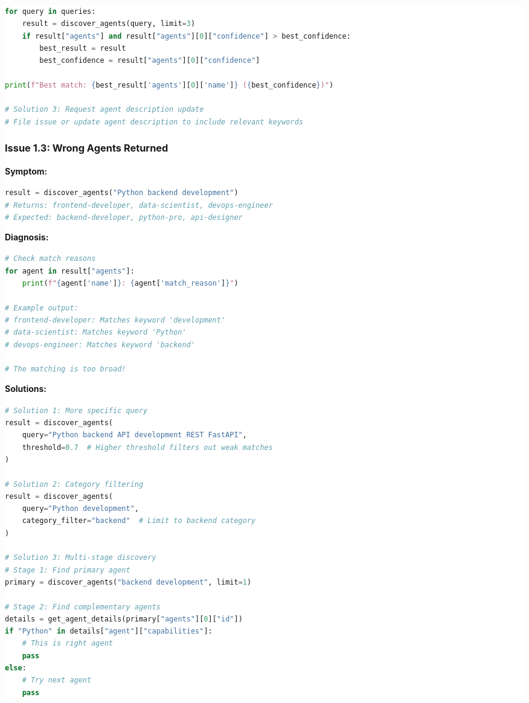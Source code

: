 ```python
for query in queries:
    result = discover_agents(query, limit=3)
    if result["agents"] and result["agents"][0]["confidence"] > best_confidence:
        best_result = result
        best_confidence = result["agents"][0]["confidence"]

print(f"Best match: {best_result['agents'][0]['name']} ({best_confidence})")

# Solution 3: Request agent description update
# File issue or update agent description to include relevant keywords
```

### Issue 1.3: Wrong Agents Returned

**Symptom:**

```python
result = discover_agents("Python backend development")
# Returns: frontend-developer, data-scientist, devops-engineer
# Expected: backend-developer, python-pro, api-designer
```

**Diagnosis:**

```python
# Check match reasons
for agent in result["agents"]:
    print(f"{agent['name']}: {agent['match_reason']}")

# Example output:
# frontend-developer: Matches keyword 'development'
# data-scientist: Matches keyword 'Python'
# devops-engineer: Matches keyword 'backend'

# The matching is too broad!
```

**Solutions:**

```python
# Solution 1: More specific query
result = discover_agents(
    query="Python backend API development REST FastAPI",
    threshold=0.7  # Higher threshold filters out weak matches
)

# Solution 2: Category filtering
result = discover_agents(
    query="Python development",
    category_filter="backend"  # Limit to backend category
)

# Solution 3: Multi-stage discovery
# Stage 1: Find primary agent
primary = discover_agents("backend development", limit=1)

# Stage 2: Find complementary agents
details = get_agent_details(primary["agents"][0]["id"])
if "Python" in details["agent"]["capabilities"]:
    # This is right agent
    pass
else:
    # Try next agent
    pass
```
